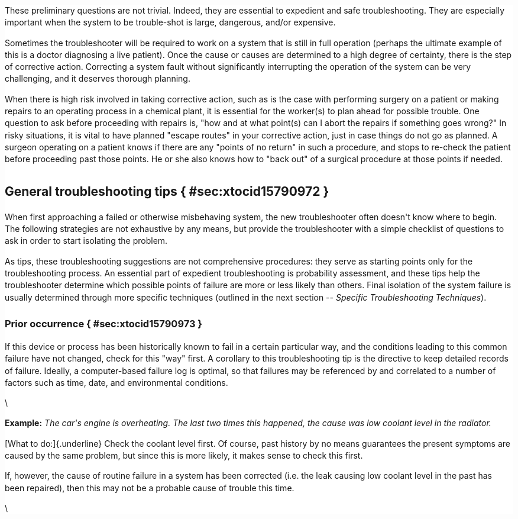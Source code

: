 These preliminary questions are not trivial. Indeed, they are essential to expedient and safe troubleshooting. They are especially important when the system to be trouble-shot is large, dangerous, and/or expensive.

Sometimes the troubleshooter will be required to work on a system that is still in full operation (perhaps the ultimate example of this is a doctor diagnosing a live patient). Once the cause or causes are determined to a high degree of certainty, there is the step of corrective action. Correcting a system fault without significantly interrupting the operation of the system can be very challenging, and it deserves thorough planning.

When there is high risk involved in taking corrective action, such as is the case with performing surgery on a patient or making repairs to an operating process in a chemical plant, it is essential for the worker(s) to plan ahead for possible trouble. One question to ask before proceeding with repairs is, \"how and at what point(s) can I abort the repairs if something goes wrong?\" In risky situations, it is vital to have planned \"escape routes\" in your corrective action, just in case things do not go as planned. A surgeon operating on a patient knows if there are any \"points of no return\" in such a procedure, and stops to re-check the patient before proceeding past those points. He or she also knows how to \"back out\" of a surgical procedure at those points if needed.

## General troubleshooting tips { #sec:xtocid15790972 }

When first approaching a failed or otherwise misbehaving system, the new troubleshooter often doesn\'t know where to begin. The following strategies are not exhaustive by any means, but provide the troubleshooter with a simple checklist of questions to ask in order to start isolating the problem.

As tips, these troubleshooting suggestions are not comprehensive procedures: they serve as starting points only for the troubleshooting process. An essential part of expedient troubleshooting is probability assessment, and these tips help the troubleshooter determine which possible points of failure are more or less likely than others. Final isolation of the system failure is usually determined through more specific techniques (outlined in the next section \-- _Specific Troubleshooting Techniques_).

### Prior occurrence { #sec:xtocid15790973 }

If this device or process has been historically known to fail in a certain particular way, and the conditions leading to this common failure have not changed, check for this \"way\" first. A corollary to this troubleshooting tip is the directive to keep detailed records of failure. Ideally, a computer-based failure log is optimal, so that failures may be referenced by and correlated to a number of factors such as time, date, and environmental conditions.

\

**Example:** _The car\'s engine is overheating. The last two times this happened, the cause was low coolant level in the radiator._

[What to do:]{.underline} Check the coolant level first. Of course, past history by no means guarantees the present symptoms are caused by the same problem, but since this is more likely, it makes sense to check this first.

If, however, the cause of routine failure in a system has been corrected (i.e. the leak causing low coolant level in the past has been repaired), then this may not be a probable cause of trouble this time.

\
